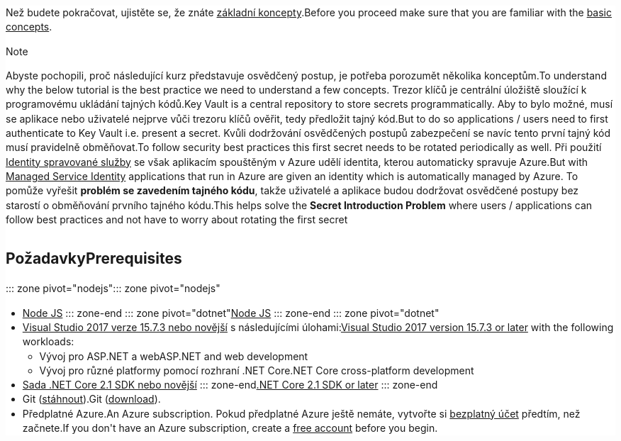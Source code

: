 <span data-ttu-id="0b1b8-113">Než budete pokračovat, ujistěte se, že znáte [základní koncepty](https://docs.microsoft.com/azure/key-vault/key-vault-whatis#basic-concepts).</span><span class="sxs-lookup"><span data-stu-id="0b1b8-113">Before you proceed make sure that you are familiar with the [basic concepts](https://docs.microsoft.com/azure/key-vault/key-vault-whatis#basic-concepts).</span></span>

> [!NOTE]
> <span data-ttu-id="0b1b8-114">Abyste pochopili, proč následující kurz představuje osvědčený postup, je potřeba porozumět několika konceptům.</span><span class="sxs-lookup"><span data-stu-id="0b1b8-114">To understand why the below tutorial is the best practice we need to understand a few concepts.</span></span> <span data-ttu-id="0b1b8-115">Trezor klíčů je centrální úložiště sloužící k programovému ukládání tajných kódů.</span><span class="sxs-lookup"><span data-stu-id="0b1b8-115">Key Vault is a central repository to store secrets programmatically.</span></span> <span data-ttu-id="0b1b8-116">Aby to bylo možné, musí se aplikace nebo uživatelé nejprve vůči trezoru klíčů ověřit, tedy předložit tajný kód.</span><span class="sxs-lookup"><span data-stu-id="0b1b8-116">But to do so applications / users need to first authenticate to Key Vault i.e. present a secret.</span></span> <span data-ttu-id="0b1b8-117">Kvůli dodržování osvědčených postupů zabezpečení se navíc tento první tajný kód musí pravidelně obměňovat.</span><span class="sxs-lookup"><span data-stu-id="0b1b8-117">To follow security best practices this first secret needs to be rotated periodically as well.</span></span> <span data-ttu-id="0b1b8-118">Při použití [Identity spravované služby](https://docs.microsoft.com/azure/active-directory/managed-service-identity/overview) se však aplikacím spouštěným v Azure udělí identita, kterou automaticky spravuje Azure.</span><span class="sxs-lookup"><span data-stu-id="0b1b8-118">But with [Managed Service Identity](https://docs.microsoft.com/azure/active-directory/managed-service-identity/overview) applications that run in Azure are given an identity which is automatically managed by Azure.</span></span> <span data-ttu-id="0b1b8-119">To pomůže vyřešit **problém se zavedením tajného kódu**, takže uživatelé a aplikace budou dodržovat osvědčené postupy bez starostí o obměňování prvního tajného kódu.</span><span class="sxs-lookup"><span data-stu-id="0b1b8-119">This helps solve the **Secret Introduction Problem** where users / applications can follow best practices and not have to worry about rotating the first secret</span></span>

## <a name="prerequisites"></a><span data-ttu-id="0b1b8-120">Požadavky</span><span class="sxs-lookup"><span data-stu-id="0b1b8-120">Prerequisites</span></span>

<span data-ttu-id="0b1b8-121">::: zone pivot="nodejs"</span><span class="sxs-lookup"><span data-stu-id="0b1b8-121">::: zone pivot="nodejs"</span></span>
* <span data-ttu-id="0b1b8-122">[Node JS](https://nodejs.org/en/) ::: zone-end ::: zone pivot="dotnet"</span><span class="sxs-lookup"><span data-stu-id="0b1b8-122">[Node JS](https://nodejs.org/en/) ::: zone-end ::: zone pivot="dotnet"</span></span>
* <span data-ttu-id="0b1b8-123">[Visual Studio 2017 verze 15.7.3 nebo novější](https://www.microsoft.com/net/download/windows) s následujícími úlohami:</span><span class="sxs-lookup"><span data-stu-id="0b1b8-123">[Visual Studio 2017 version 15.7.3 or later](https://www.microsoft.com/net/download/windows) with the following workloads:</span></span>
  * <span data-ttu-id="0b1b8-124">Vývoj pro ASP.NET a web</span><span class="sxs-lookup"><span data-stu-id="0b1b8-124">ASP.NET and web development</span></span>
  * <span data-ttu-id="0b1b8-125">Vývoj pro různé platformy pomocí rozhraní .NET Core</span><span class="sxs-lookup"><span data-stu-id="0b1b8-125">.NET Core cross-platform development</span></span>
* <span data-ttu-id="0b1b8-126">[Sada .NET Core 2.1 SDK nebo novější](https://www.microsoft.com/net/download/windows) ::: zone-end</span><span class="sxs-lookup"><span data-stu-id="0b1b8-126">[.NET Core 2.1 SDK or later](https://www.microsoft.com/net/download/windows) ::: zone-end</span></span>
* <span data-ttu-id="0b1b8-127">Git ([stáhnout](https://git-scm.com/downloads)).</span><span class="sxs-lookup"><span data-stu-id="0b1b8-127">Git ([download](https://git-scm.com/downloads)).</span></span>
* <span data-ttu-id="0b1b8-128">Předplatné Azure.</span><span class="sxs-lookup"><span data-stu-id="0b1b8-128">An Azure subscription.</span></span> <span data-ttu-id="0b1b8-129">Pokud předplatné Azure ještě nemáte, vytvořte si [bezplatný účet](https://azure.microsoft.com/free/?WT.mc_id=A261C142F) předtím, než začnete.</span><span class="sxs-lookup"><span data-stu-id="0b1b8-129">If you don't have an Azure subscription, create a [free account](https://azure.microsoft.com/free/?WT.mc_id=A261C142F) before you begin.</span></span>
